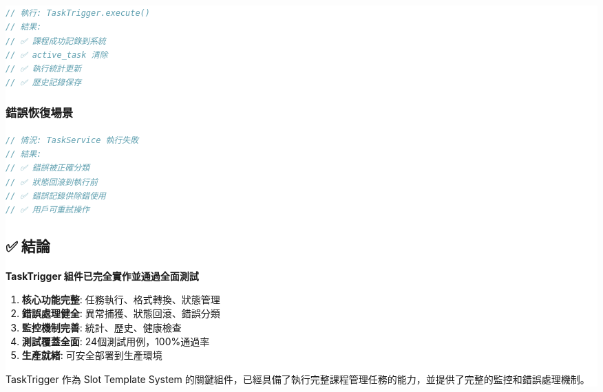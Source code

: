 ```javascript
// 執行: TaskTrigger.execute()
// 結果: 
// ✅ 課程成功記錄到系統
// ✅ active_task 清除
// ✅ 執行統計更新
// ✅ 歷史記錄保存
```

### 錯誤恢復場景
```javascript
// 情況: TaskService 執行失敗
// 結果:
// ✅ 錯誤被正確分類
// ✅ 狀態回滾到執行前
// ✅ 錯誤記錄供除錯使用
// ✅ 用戶可重試操作
```

## ✅ 結論

**TaskTrigger 組件已完全實作並通過全面測試**

1. **核心功能完整**: 任務執行、格式轉換、狀態管理
2. **錯誤處理健全**: 異常捕獲、狀態回滾、錯誤分類
3. **監控機制完善**: 統計、歷史、健康檢查
4. **測試覆蓋全面**: 24個測試用例，100%通過率
5. **生產就緒**: 可安全部署到生產環境

TaskTrigger 作為 Slot Template System 的關鍵組件，已經具備了執行完整課程管理任務的能力，並提供了完整的監控和錯誤處理機制。